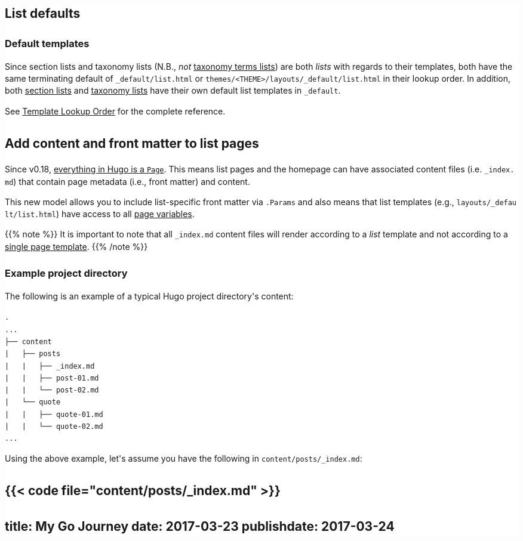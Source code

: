 ## List defaults

### Default templates

Since section lists and taxonomy lists (N.B., *not* [taxonomy terms lists][taxterms]) are both *lists* with regards to their templates, both have the same terminating default of `_default/list.html` or `themes/<THEME>/layouts/_default/list.html` in their lookup order. In addition, both [section lists][sectiontemps] and [taxonomy lists][taxlists] have their own default list templates in `_default`.

See [Template Lookup Order](/templates/lookup-order/) for the complete reference.

## Add content and front matter to list pages

Since v0.18, [everything in Hugo is a `Page`][bepsays]. This means list pages and the homepage can have associated content files (i.e. `_index.md`) that contain page metadata (i.e., front matter) and content.

This new model allows you to include list-specific front matter via `.Params` and also means that list templates (e.g., `layouts/_default/list.html`) have access to all [page variables][pagevars].

{{% note %}}
It is important to note that all `_index.md` content files will render according to a *list* template and not according to a [single page template](/templates/single-page-templates/).
{{% /note %}}

### Example project directory

The following is an example of a typical Hugo project directory's content:

```txt
.
...
├── content
|   ├── posts
|   |   ├── _index.md
|   |   ├── post-01.md
|   |   └── post-02.md
|   └── quote
|   |   ├── quote-01.md
|   |   └── quote-02.md
...
```

Using the above example, let's assume you have the following in `content/posts/_index.md`:

{{< code file="content/posts/_index.md" >}}
---
title: My Go Journey
date: 2017-03-23
publishdate: 2017-03-24
---


[base]: /templates/base/
[bepsays]: https://bepsays.com/en/2016/12/19/hugo-018/
[directorystructure]: /getting-started/directory-structure/
[`Format` function]: /functions/format/
[front matter]: /content-management/front-matter/
[getpage]: /functions/getpage/
[homepage]: /templates/homepage/
[mentalmodel]: https://webstyleguide.com/wsg3/3-information-architecture/3-site-structure.html
[pagevars]: /variables/page/
[partials]: /templates/partials/
[RSS 2.0]: https://cyber.harvard.edu/rss/rss.html
[rss]: /templates/rss/
[sections]: /content-management/sections/
[sectiontemps]: /templates/section-templates/
[sitevars]: /variables/site/
[taxlists]: /templates/taxonomy-templates/#taxonomy-list-templates
[taxterms]: /templates/taxonomy-templates/#taxonomy-terms-templates
[taxvars]: /variables/taxonomy/
[views]: /templates/views/
[`where`]: /functions/collections/where
[`first`]: /functions/first/
[main sections]: /functions/collections/where#mainsections
[`time.Format`]: /functions/time/format